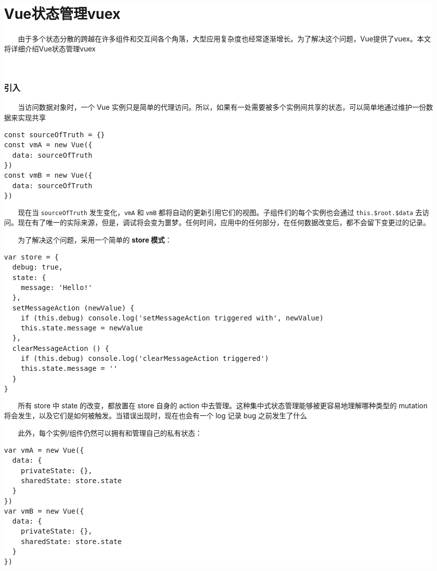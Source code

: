 # Vue状态管理vuex

&emsp;&emsp;由于多个状态分散的跨越在许多组件和交互间各个角落，大型应用复杂度也经常逐渐增长。为了解决这个问题，Vue提供了vuex。本文将详细介绍Vue状态管理vuex

&nbsp;

### 引入

&emsp;&emsp;当访问数据对象时，一个 Vue 实例只是简单的代理访问。所以，如果有一处需要被多个实例间共享的状态，可以简单地通过维护一份数据来实现共享

<div>
<pre>const sourceOfTruth = {}
const vmA = new Vue({
  data: sourceOfTruth
})
const vmB = new Vue({
  data: sourceOfTruth
})</pre>
</div>

&emsp;&emsp;现在当&nbsp;`sourceOfTruth`&nbsp;发生变化，`vmA`&nbsp;和&nbsp;`vmB`&nbsp;都将自动的更新引用它们的视图。子组件们的每个实例也会通过&nbsp;`this.$root.$data`&nbsp;去访问。现在有了唯一的实际来源，但是，调试将会变为噩梦。任何时间，应用中的任何部分，在任何数据改变后，都不会留下变更过的记录。

&emsp;&emsp;为了解决这个问题，采用一个简单的&nbsp;**store 模式**：

<div>
<pre>var store = {
  debug: true,
  state: {
    message: 'Hello!'
  },
  setMessageAction (newValue) {
    if (this.debug) console.log('setMessageAction triggered with', newValue)
    this.state.message = newValue
  },
  clearMessageAction () {
    if (this.debug) console.log('clearMessageAction triggered')
    this.state.message = ''
  }
}</pre>
</div>

&emsp;&emsp;所有 store 中 state 的改变，都放置在 store 自身的 action 中去管理。这种集中式状态管理能够被更容易地理解哪种类型的 mutation 将会发生，以及它们是如何被触发。当错误出现时，现在也会有一个 log 记录 bug 之前发生了什么

&emsp;&emsp;此外，每个实例/组件仍然可以拥有和管理自己的私有状态：

<div>
<pre>var vmA = new Vue({
  data: {
    privateState: {},
    sharedState: store.state
  }
})
var vmB = new Vue({
  data: {
    privateState: {},
    sharedState: store.state
  }
})</pre>
</div>
